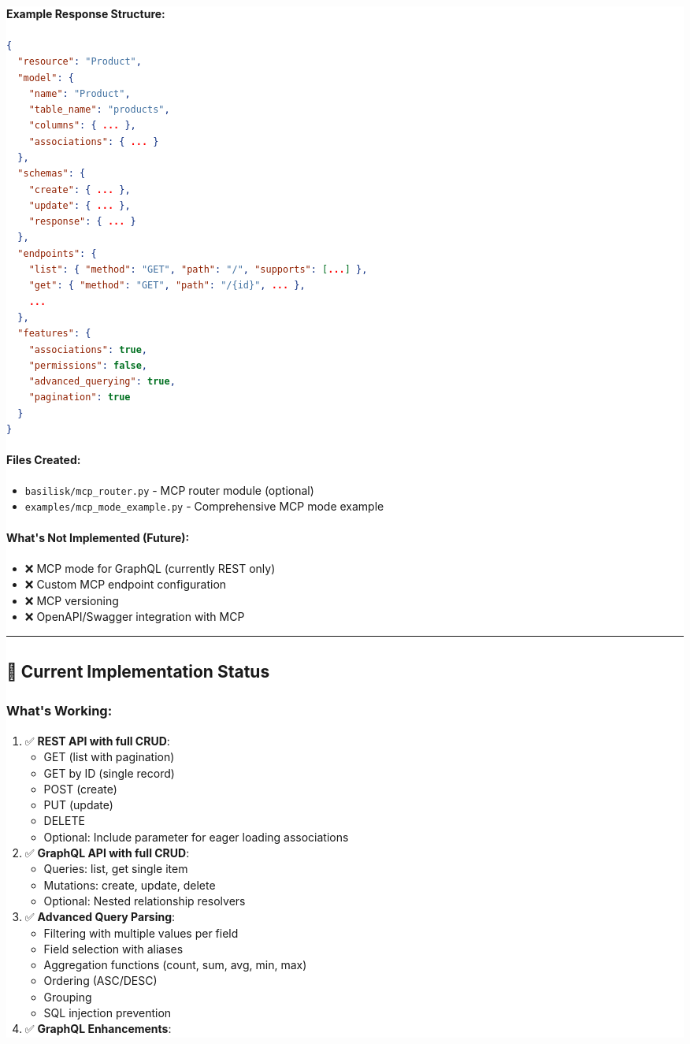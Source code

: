 #### Example Response Structure:
```json
{
  "resource": "Product",
  "model": {
    "name": "Product",
    "table_name": "products",
    "columns": { ... },
    "associations": { ... }
  },
  "schemas": {
    "create": { ... },
    "update": { ... },
    "response": { ... }
  },
  "endpoints": {
    "list": { "method": "GET", "path": "/", "supports": [...] },
    "get": { "method": "GET", "path": "/{id}", ... },
    ...
  },
  "features": {
    "associations": true,
    "permissions": false,
    "advanced_querying": true,
    "pagination": true
  }
}
```

#### Files Created:
- `basilisk/mcp_router.py` - MCP router module (optional)
- `examples/mcp_mode_example.py` - Comprehensive MCP mode example

#### What's Not Implemented (Future):
- ❌ MCP mode for GraphQL (currently REST only)
- ❌ Custom MCP endpoint configuration
- ❌ MCP versioning
- ❌ OpenAPI/Swagger integration with MCP

---

## 🎯 Current Implementation Status

### What's Working:
1. ✅ **REST API with full CRUD**:
   - GET (list with pagination)
   - GET by ID (single record)
   - POST (create)
   - PUT (update)
   - DELETE
   - Optional: Include parameter for eager loading associations
2. ✅ **GraphQL API with full CRUD**:
   - Queries: list, get single item
   - Mutations: create, update, delete
   - Optional: Nested relationship resolvers
3. ✅ **Advanced Query Parsing**:
   - Filtering with multiple values per field
   - Field selection with aliases
   - Aggregation functions (count, sum, avg, min, max)
   - Ordering (ASC/DESC)
   - Grouping
   - SQL injection prevention
4. ✅ **GraphQL Enhancements**: